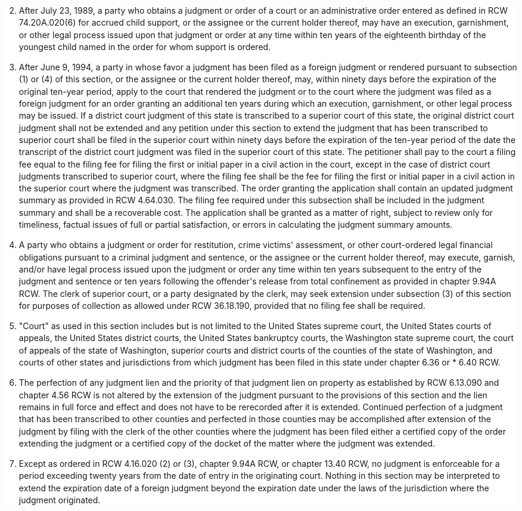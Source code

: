 2. After July 23, 1989, a party who obtains a judgment or order of a court or an administrative order entered as defined in RCW 74.20A.020(6) for accrued child support, or the assignee or the current holder thereof, may have an execution, garnishment, or other legal process issued upon that judgment or order at any time within ten years of the eighteenth birthday of the youngest child named in the order for whom support is ordered.

3. After June 9, 1994, a party in whose favor a judgment has been filed as a foreign judgment or rendered pursuant to subsection (1) or (4) of this section, or the assignee or the current holder thereof, may, within ninety days before the expiration of the original ten-year period, apply to the court that rendered the judgment or to the court where the judgment was filed as a foreign judgment for an order granting an additional ten years during which an execution, garnishment, or other legal process may be issued. If a district court judgment of this state is transcribed to a superior court of this state, the original district court judgment shall not be extended and any petition under this section to extend the judgment that has been transcribed to superior court shall be filed in the superior court within ninety days before the expiration of the ten-year period of the date the transcript of the district court judgment was filed in the superior court of this state. The petitioner shall pay to the court a filing fee equal to the filing fee for filing the first or initial paper in a civil action in the court, except in the case of district court judgments transcribed to superior court, where the filing fee shall be the fee for filing the first or initial paper in a civil action in the superior court where the judgment was transcribed. The order granting the application shall contain an updated judgment summary as provided in RCW 4.64.030. The filing fee required under this subsection shall be included in the judgment summary and shall be a recoverable cost. The application shall be granted as a matter of right, subject to review only for timeliness, factual issues of full or partial satisfaction, or errors in calculating the judgment summary amounts.

4. A party who obtains a judgment or order for restitution, crime victims' assessment, or other court-ordered legal financial obligations pursuant to a criminal judgment and sentence, or the assignee or the current holder thereof, may execute, garnish, and/or have legal process issued upon the judgment or order any time within ten years subsequent to the entry of the judgment and sentence or ten years following the offender's release from total confinement as provided in chapter 9.94A RCW. The clerk of superior court, or a party designated by the clerk, may seek extension under subsection (3) of this section for purposes of collection as allowed under RCW 36.18.190, provided that no filing fee shall be required.

5. "Court" as used in this section includes but is not limited to the United States supreme court, the United States courts of appeals, the United States district courts, the United States bankruptcy courts, the Washington state supreme court, the court of appeals of the state of Washington, superior courts and district courts of the counties of the state of Washington, and courts of other states and jurisdictions from which judgment has been filed in this state under chapter 6.36 or * 6.40 RCW.

6. The perfection of any judgment lien and the priority of that judgment lien on property as established by RCW 6.13.090 and chapter 4.56 RCW is not altered by the extension of the judgment pursuant to the provisions of this section and the lien remains in full force and effect and does not have to be rerecorded after it is extended. Continued perfection of a judgment that has been transcribed to other counties and perfected in those counties may be accomplished after extension of the judgment by filing with the clerk of the other counties where the judgment has been filed either a certified copy of the order extending the judgment or a certified copy of the docket of the matter where the judgment was extended.

7. Except as ordered in RCW 4.16.020 (2) or (3), chapter 9.94A RCW, or chapter 13.40 RCW, no judgment is enforceable for a period exceeding twenty years from the date of entry in the originating court. Nothing in this section may be interpreted to extend the expiration date of a foreign judgment beyond the expiration date under the laws of the jurisdiction where the judgment originated.
